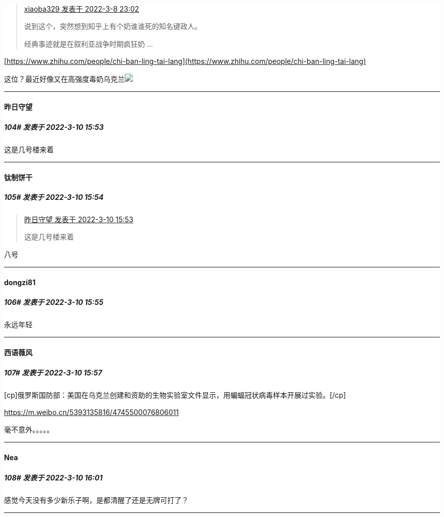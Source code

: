 <blockquote><a href="httphttps://bbs.saraba1st.com/2b/forum.php?mod=redirect&amp;goto=findpost&amp;pid=54969924&amp;ptid=2056738" target="_blank">xiaoba329 发表于 2022-3-8 23:02</a>

说到这个，突然想到知乎上有个奶谁谁死的知名键政人。

经典事迹就是在叙利亚战争时期疯狂奶 ...</blockquote>
[https://www.zhihu.com/people/chi-ban-ling-tai-lang](https://www.zhihu.com/people/chi-ban-ling-tai-lang)

这位？最近好像又在高强度毒奶乌克兰<img src="https://static.saraba1st.com/image/smiley/face2017/068.png" referrerpolicy="no-referrer">

*****

####  昨日守望  
##### 104#       发表于 2022-3-10 15:53

这是几号楼来着

*****

####  钛制饼干  
##### 105#       发表于 2022-3-10 15:54

<blockquote><a href="httphttps://bbs.saraba1st.com/2b/forum.php?mod=redirect&amp;goto=findpost&amp;pid=54993081&amp;ptid=2056738" target="_blank">昨日守望 发表于 2022-3-10 15:53</a>

这是几号楼来着</blockquote>
八号

*****

####  dongzi81  
##### 106#       发表于 2022-3-10 15:55

永远年轻

*****

####  西语薇风  
##### 107#       发表于 2022-3-10 15:57

[cp]俄罗斯国防部：美国在乌克兰创建和资助的生物实验室文件显示，用蝙蝠冠状病毒样本开展过实验。 ​​​[/cp]

https://m.weibo.cn/5393135816/4745500076806011

毫不意外。。。。。

*****

####  Nea  
##### 108#       发表于 2022-3-10 16:01

感觉今天没有多少新乐子啊，是都清醒了还是无牌可打了？

*****
